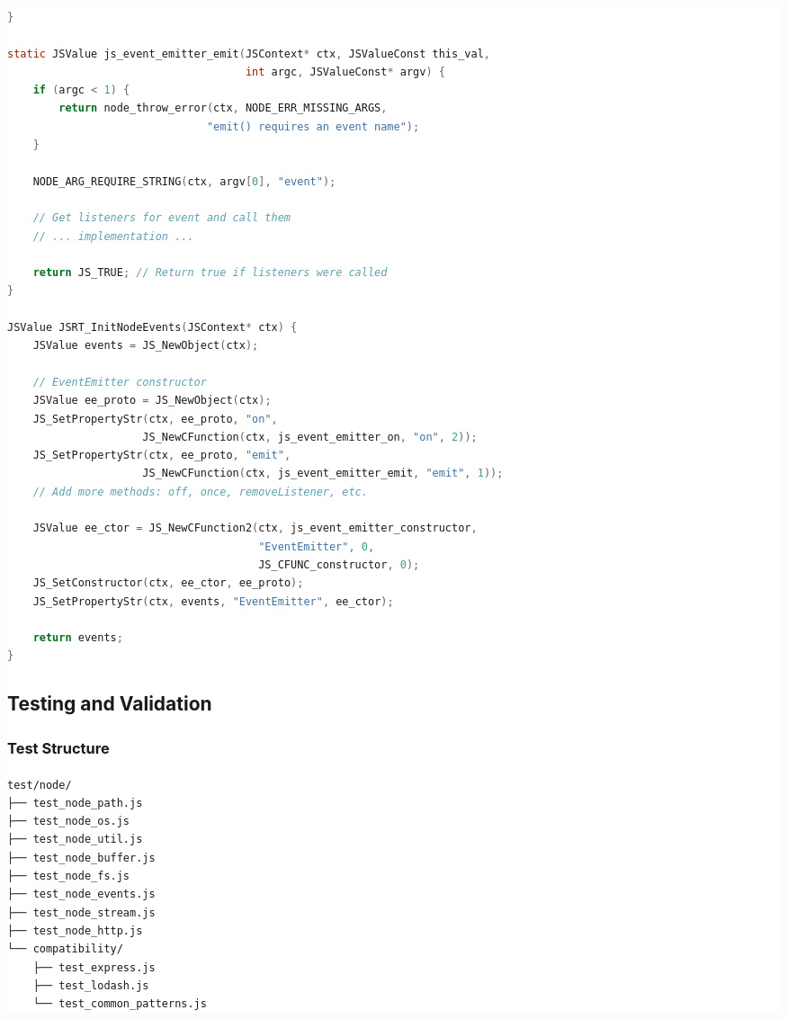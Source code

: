 ```c
}

static JSValue js_event_emitter_emit(JSContext* ctx, JSValueConst this_val,
                                     int argc, JSValueConst* argv) {
    if (argc < 1) {
        return node_throw_error(ctx, NODE_ERR_MISSING_ARGS,
                               "emit() requires an event name");
    }
    
    NODE_ARG_REQUIRE_STRING(ctx, argv[0], "event");
    
    // Get listeners for event and call them
    // ... implementation ...
    
    return JS_TRUE; // Return true if listeners were called
}

JSValue JSRT_InitNodeEvents(JSContext* ctx) {
    JSValue events = JS_NewObject(ctx);
    
    // EventEmitter constructor
    JSValue ee_proto = JS_NewObject(ctx);
    JS_SetPropertyStr(ctx, ee_proto, "on",
                     JS_NewCFunction(ctx, js_event_emitter_on, "on", 2));
    JS_SetPropertyStr(ctx, ee_proto, "emit",
                     JS_NewCFunction(ctx, js_event_emitter_emit, "emit", 1));
    // Add more methods: off, once, removeListener, etc.
    
    JSValue ee_ctor = JS_NewCFunction2(ctx, js_event_emitter_constructor,
                                       "EventEmitter", 0,
                                       JS_CFUNC_constructor, 0);
    JS_SetConstructor(ctx, ee_ctor, ee_proto);
    JS_SetPropertyStr(ctx, events, "EventEmitter", ee_ctor);
    
    return events;
}
```

## Testing and Validation

### Test Structure

```
test/node/
├── test_node_path.js
├── test_node_os.js
├── test_node_util.js
├── test_node_buffer.js
├── test_node_fs.js
├── test_node_events.js
├── test_node_stream.js
├── test_node_http.js
└── compatibility/
    ├── test_express.js
    ├── test_lodash.js
    └── test_common_patterns.js
```
